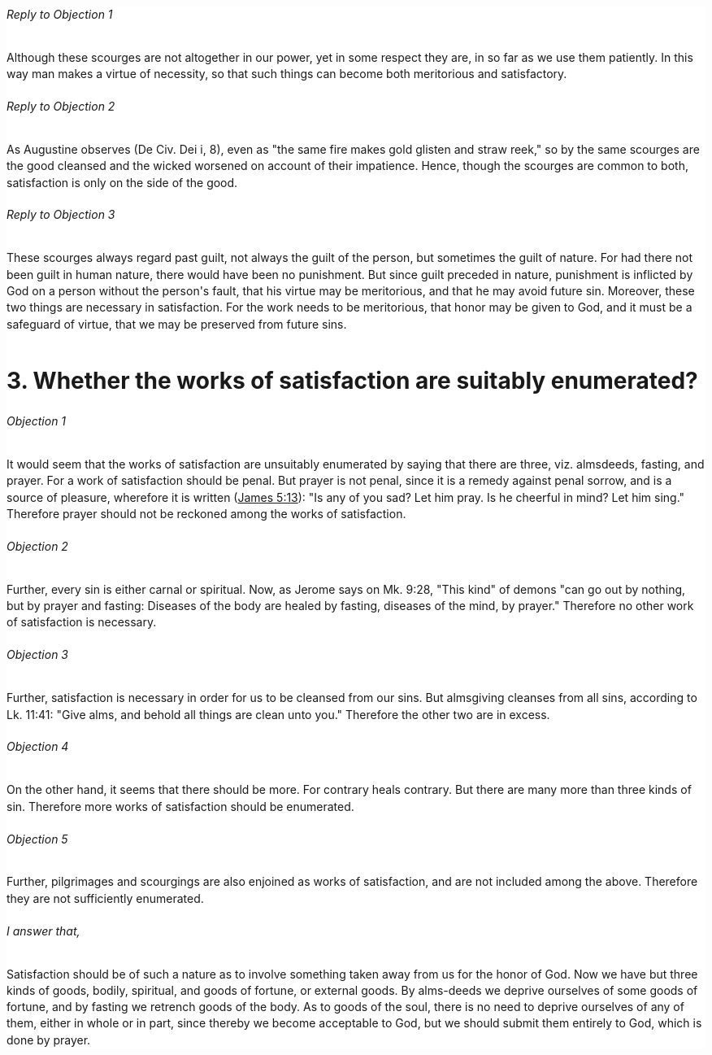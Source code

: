 ###### Reply to Objection 1
Although these scourges are not altogether in our power, yet in some respect they are, in so far as we use them patiently. In this way man makes a virtue of necessity, so that such things can become both meritorious and satisfactory.  

###### Reply to Objection 2
As Augustine observes (De Civ. Dei i, 8), even as "the same fire makes gold glisten and straw reek," so by the same scourges are the good cleansed and the wicked worsened on account of their impatience. Hence, though the scourges are common to both, satisfaction is only on the side of the good.  

###### Reply to Objection 3
These scourges always regard past guilt, not always the guilt of the person, but sometimes the guilt of nature. For had there not been guilt in human nature, there would have been no punishment. But since guilt preceded in nature, punishment is inflicted by God on a person without the person's fault, that his virtue may be meritorious, and that he may avoid future sin. Moreover, these two things are necessary in satisfaction. For the work needs to be meritorious, that honor may be given to God, and it must be a safeguard of virtue, that we may be preserved from future sins.  




# 3. Whether the works of satisfaction are suitably enumerated? 

###### Objection 1
It would seem that the works of satisfaction are unsuitably enumerated by saying that there are three, viz. almsdeeds, fasting, and prayer. For a work of satisfaction should be penal. But prayer is not penal, since it is a remedy against penal sorrow, and is a source of pleasure, wherefore it is written ([James 5:13](http://bible.gospelcom.net/bible?James+5:13)): "Is any of you sad? Let him pray. Is he cheerful in mind? Let him sing." Therefore prayer should not be reckoned among the works of satisfaction.  

###### Objection 2
Further, every sin is either carnal or spiritual. Now, as Jerome says on Mk. 9:28, "This kind" of demons "can go out by nothing, but by prayer and fasting: Diseases of the body are healed by fasting, diseases of the mind, by prayer." Therefore no other work of satisfaction is necessary.  

###### Objection 3
Further, satisfaction is necessary in order for us to be cleansed from our sins. But almsgiving cleanses from all sins, according to Lk. 11:41: "Give alms, and behold all things are clean unto you." Therefore the other two are in excess.  

###### Objection 4
On the other hand, it seems that there should be more. For contrary heals contrary. But there are many more than three kinds of sin. Therefore more works of satisfaction should be enumerated.  

###### Objection 5
Further, pilgrimages and scourgings are also enjoined as works of satisfaction, and are not included among the above. Therefore they are not sufficiently enumerated.  

###### I answer that,
Satisfaction should be of such a nature as to involve something taken away from us for the honor of God. Now we have but three kinds of goods, bodily, spiritual, and goods of fortune, or external goods. By alms-deeds we deprive ourselves of some goods of fortune, and by fasting we retrench goods of the body. As to goods of the soul, there is no need to deprive ourselves of any of them, either in whole or in part, since thereby we become acceptable to God, but we should submit them entirely to God, which is done by prayer.  
